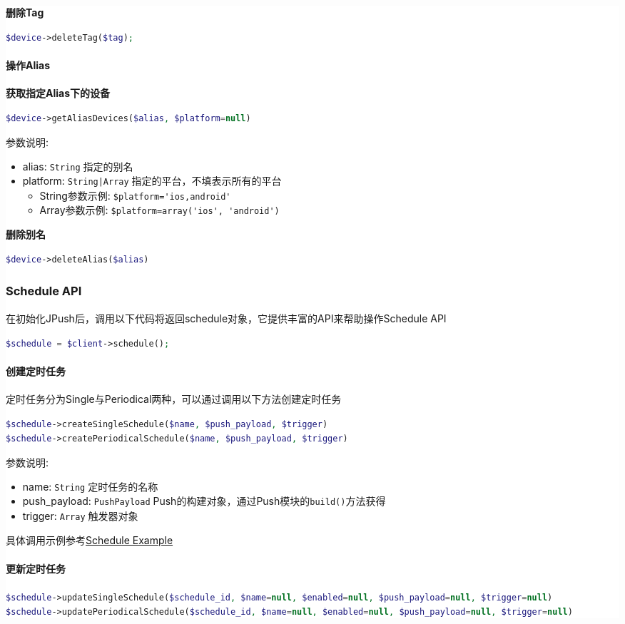 **删除Tag**

```php
$device->deleteTag($tag);
```

#### 操作Alias

**获取指定Alias下的设备**

```php
$device->getAliasDevices($alias, $platform=null)
```

参数说明:

* alias: `String` 指定的别名
* platform: `String|Array` 指定的平台，不填表示所有的平台
    * String参数示例: `$platform='ios,android'`
    * Array参数示例: `$platform=array('ios', 'android')`

**删除别名**

```php
$device->deleteAlias($alias)
```

### Schedule API

在初始化JPush后，调用以下代码将返回schedule对象，它提供丰富的API来帮助操作Schedule API

```php
$schedule = $client->schedule();
```

#### 创建定时任务

定时任务分为Single与Periodical两种，可以通过调用以下方法创建定时任务

```php
$schedule->createSingleSchedule($name, $push_payload, $trigger)
$schedule->createPeriodicalSchedule($name, $push_payload, $trigger)
```

参数说明:

* name: `String` 定时任务的名称
* push_payload: `PushPayload` Push的构建对象，通过Push模块的`build()`方法获得
* trigger: `Array` 触发器对象

具体调用示例参考[Schedule Example](https://github.com/jpush/jpush-api-php-client/blob/master/examples/schedule_example.php)

#### 更新定时任务

```php
$schedule->updateSingleSchedule($schedule_id, $name=null, $enabled=null, $push_payload=null, $trigger=null)
$schedule->updatePeriodicalSchedule($schedule_id, $name=null, $enabled=null, $push_payload=null, $trigger=null)
```
